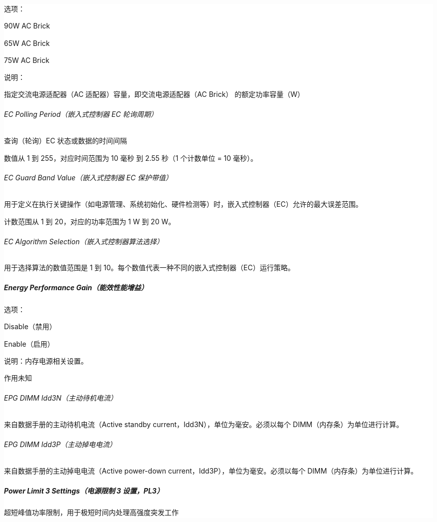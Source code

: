 选项：

90W AC Brick

65W AC Brick

75W AC Brick

说明：

指定交流电源适配器（AC 适配器）容量，即交流电源适配器（AC Brick） 的额定功率容量（W）

###### EC Polling Period（嵌入式控制器 EC 轮询周期）

查询（轮询）EC 状态或数据的时间间隔

数值从 1 到 255，对应时间范围为 10 毫秒 到 2.55 秒（1 个计数单位 \= 10 毫秒）。

###### EC Guard Band Value（嵌入式控制器 EC 保护带值）

用于定义在执行关键操作（如电源管理、系统初始化、硬件检测等）时，嵌入式控制器（EC）允许的最大误差范围。

计数范围从 1 到 20，对应的功率范围为 1 W 到 20 W。

###### EC Algorithm Selection（嵌入式控制器算法选择）

用于选择算法的数值范围是 1 到 10。每个数值代表一种不同的嵌入式控制器（EC）运行策略。

##### Energy Performance Gain（能效性能增益）

选项：

Disable（禁用）

Enable（启用）

说明：内存电源相关设置。

作用未知

###### EPG DIMM Idd3N（主动待机电流）

来自数据手册的主动待机电流（Active standby current，Idd3N），单位为毫安。必须以每个 DIMM（内存条）为单位进行计算。

###### EPG DIMM Idd3P（主动掉电电流）

来自数据手册的主动掉电电流（Active power-down current，Idd3P），单位为毫安。必须以每个 DIMM（内存条）为单位进行计算。

##### Power Limit 3 Settings（电源限制 3 设置，PL3）

超短峰值功率限制，用于极短时间内处理高强度突发工作
